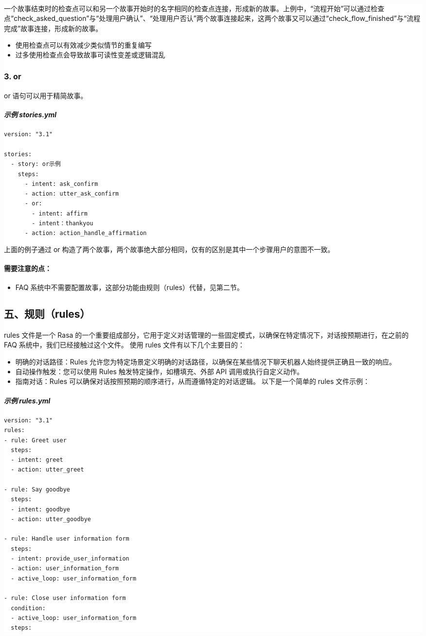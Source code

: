 一个故事结束时的检查点可以和另一个故事开始时的名字相同的检查点连接，形成新的故事。上例中，“流程开始”可以通过检查点“check_asked_question”与“处理用户确认”、“处理用户否认”两个故事连接起来，这两个故事又可以通过“check_flow_finished”与“流程完成”故事连接，形成新的故事。

- 使用检查点可以有效减少类似情节的重复编写
- 过多使用检查点会导致故事可读性变差或逻辑混乱

### 3. or

or 语句可以用于精简故事。

#### _示例 stories.yml_

```
version: "3.1"

stories:
  - story: or示例
    steps:
      - intent: ask_confirm
      - action: utter_ask_confirm
      - or:
        - intent: affirm
        - intent：thankyou
      - action: action_handle_affirmation
```

上面的例子通过 or 构造了两个故事，两个故事绝大部分相同，仅有的区别是其中一个步骤用户的意图不一致。

#### 需要注意的点：

- FAQ 系统中不需要配置故事，这部分功能由规则（rules）代替，见第二节。

## 五、规则（rules）

rules 文件是一个 Rasa 的一个重要组成部分，它用于定义对话管理的一些固定模式，以确保在特定情况下，对话按预期进行，在之前的 FAQ 系统中，我们已经接触过这个文件。
使用 rules 文件有以下几个主要目的：

- 明确的对话路径：Rules 允许您为特定场景定义明确的对话路径，以确保在某些情况下聊天机器人始终提供正确且一致的响应。
- 自动操作触发：您可以使用 Rules 触发特定操作，如槽填充、外部 API 调用或执行自定义动作。
- 指南对话：Rules 可以确保对话按照预期的顺序进行，从而遵循特定的对话逻辑。
  以下是一个简单的 rules 文件示例：

#### _示例 rules.yml_

```
version: "3.1"
rules:
- rule: Greet user
  steps:
  - intent: greet
  - action: utter_greet

- rule: Say goodbye
  steps:
  - intent: goodbye
  - action: utter_goodbye

- rule: Handle user information form
  steps:
  - intent: provide_user_information
  - action: user_information_form
  - active_loop: user_information_form

- rule: Close user information form
  condition:
  - active_loop: user_information_form
  steps:
```